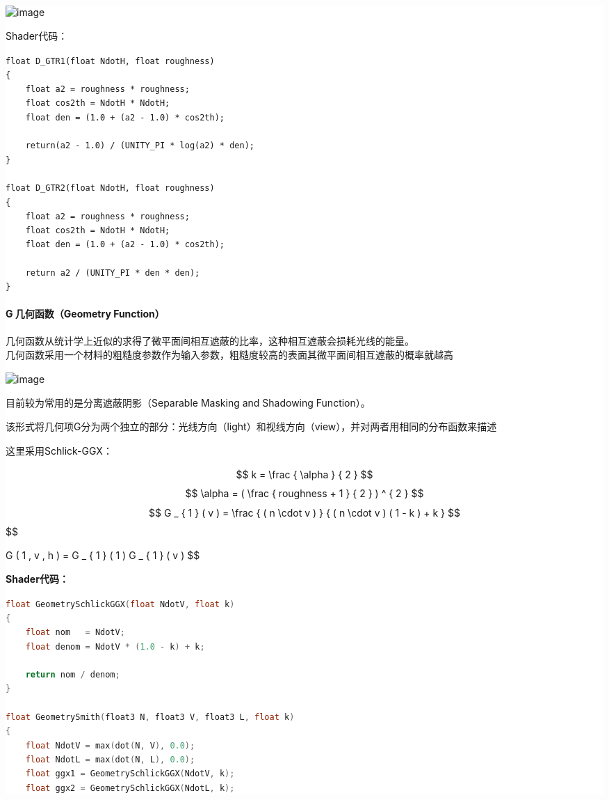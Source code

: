 ![image](https://pic1.zhimg.com/80/v2-05b7abecb2c7a497f57ab208f4c67084_720w.jpg)

Shader代码：
```
float D_GTR1(float NdotH, float roughness)
{
    float a2 = roughness * roughness;
    float cos2th = NdotH * NdotH;
    float den = (1.0 + (a2 - 1.0) * cos2th);

    return(a2 - 1.0) / (UNITY_PI * log(a2) * den);
}

float D_GTR2(float NdotH, float roughness)
{
    float a2 = roughness * roughness;
    float cos2th = NdotH * NdotH;
    float den = (1.0 + (a2 - 1.0) * cos2th);

    return a2 / (UNITY_PI * den * den);
}
```


#### G 几何函数（Geometry Function）

几何函数从统计学上近似的求得了微平面间相互遮蔽的比率，这种相互遮蔽会损耗光线的能量。    
几何函数采用一个材料的粗糙度参数作为输入参数，粗糙度较高的表面其微平面间相互遮蔽的概率就越高

![image](https://pic4.zhimg.com/80/v2-2d2e65565a7def1a941f4b3728ffc08b_720w.jpg)

目前较为常用的是分离遮蔽阴影（Separable Masking and Shadowing Function）。  

该形式将几何项G分为两个独立的部分：光线方向（light）和视线方向（view），并对两者用相同的分布函数来描述  

这里采用Schlick-GGX：

$$
k = \frac { \alpha } { 2 }
$$
$$
\alpha = ( \frac { roughness + 1 } { 2 } ) ^ { 2 }
$$
$$
G _ { 1 } ( v ) = \frac { ( n \cdot v ) } { ( n \cdot v ) ( 1 - k ) + k }
$$
$$

G ( 1 , v , h ) = G _ { 1 } ( 1 ) G _ { 1 } ( v )
$$

**Shader代码：**

```c
float GeometrySchlickGGX(float NdotV, float k)
{
    float nom   = NdotV;
    float denom = NdotV * (1.0 - k) + k;

    return nom / denom;
}

float GeometrySmith(float3 N, float3 V, float3 L, float k)
{
    float NdotV = max(dot(N, V), 0.0);
    float NdotL = max(dot(N, L), 0.0);
    float ggx1 = GeometrySchlickGGX(NdotV, k);
    float ggx2 = GeometrySchlickGGX(NdotL, k);
```